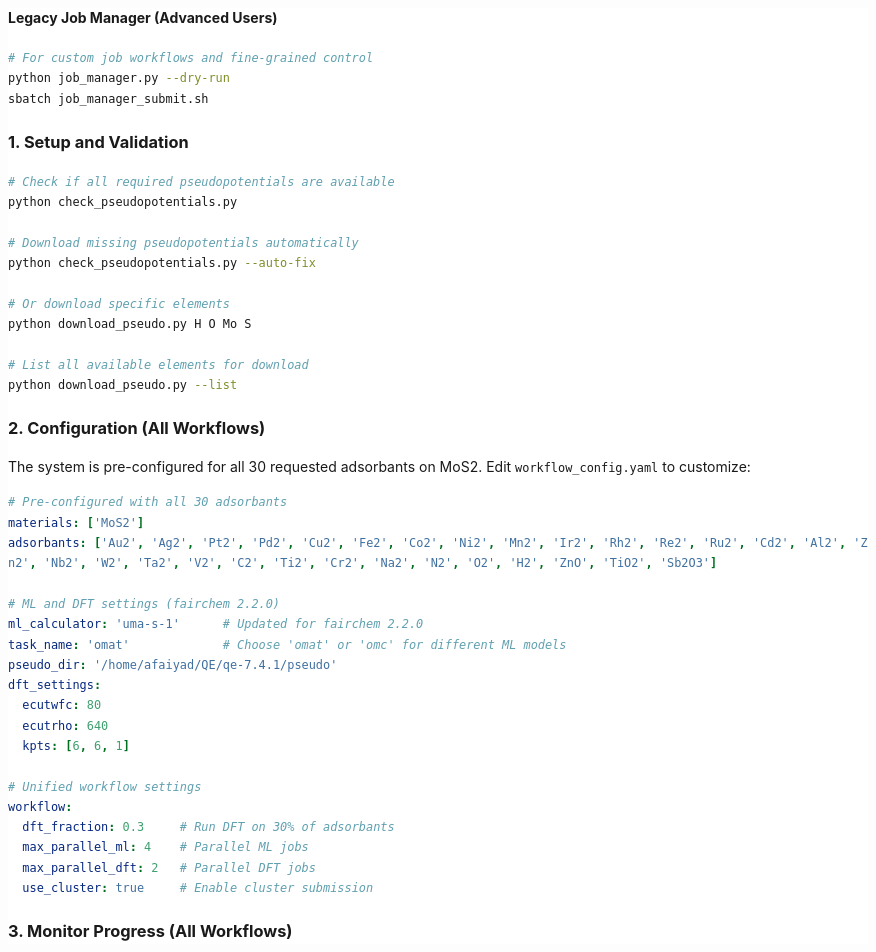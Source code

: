 #### Legacy Job Manager (Advanced Users)
```bash
# For custom job workflows and fine-grained control
python job_manager.py --dry-run
sbatch job_manager_submit.sh
```

### 1. Setup and Validation
```bash
# Check if all required pseudopotentials are available
python check_pseudopotentials.py

# Download missing pseudopotentials automatically
python check_pseudopotentials.py --auto-fix

# Or download specific elements
python download_pseudo.py H O Mo S

# List all available elements for download
python download_pseudo.py --list
```

### 2. Configuration (All Workflows)

The system is pre-configured for all 30 requested adsorbants on MoS2. Edit `workflow_config.yaml` to customize:

```yaml
# Pre-configured with all 30 adsorbants
materials: ['MoS2']
adsorbants: ['Au2', 'Ag2', 'Pt2', 'Pd2', 'Cu2', 'Fe2', 'Co2', 'Ni2', 'Mn2', 'Ir2', 'Rh2', 'Re2', 'Ru2', 'Cd2', 'Al2', 'Zn2', 'Nb2', 'W2', 'Ta2', 'V2', 'C2', 'Ti2', 'Cr2', 'Na2', 'N2', 'O2', 'H2', 'ZnO', 'TiO2', 'Sb2O3']

# ML and DFT settings (fairchem 2.2.0)
ml_calculator: 'uma-s-1'      # Updated for fairchem 2.2.0
task_name: 'omat'             # Choose 'omat' or 'omc' for different ML models
pseudo_dir: '/home/afaiyad/QE/qe-7.4.1/pseudo'
dft_settings:
  ecutwfc: 80
  ecutrho: 640
  kpts: [6, 6, 1]

# Unified workflow settings
workflow:
  dft_fraction: 0.3     # Run DFT on 30% of adsorbants
  max_parallel_ml: 4    # Parallel ML jobs
  max_parallel_dft: 2   # Parallel DFT jobs
  use_cluster: true     # Enable cluster submission
```

### 3. Monitor Progress (All Workflows)
